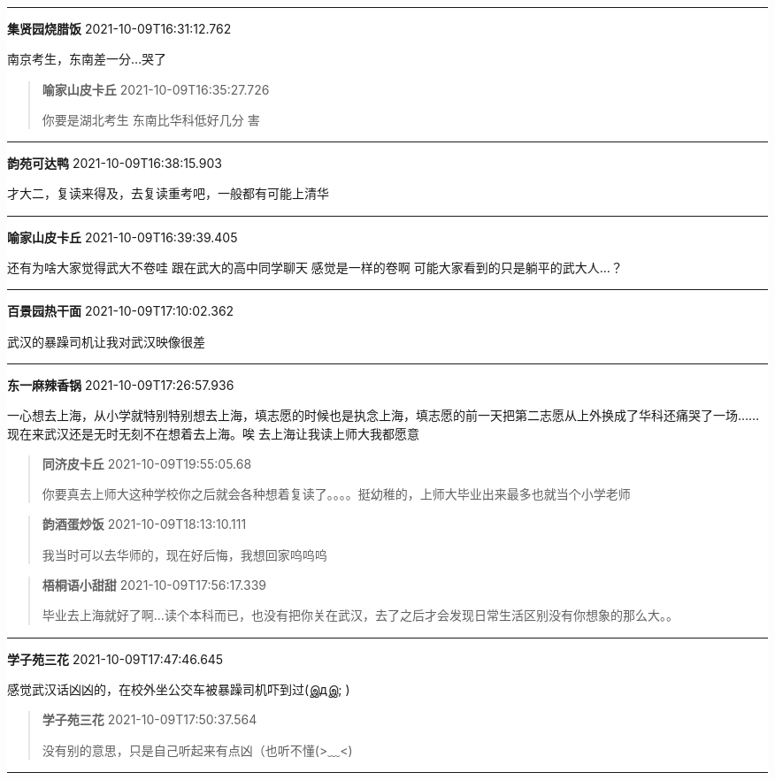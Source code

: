 
---

**集贤园烧腊饭** 2021-10-09T16:31:12.762

南京考生，东南差一分…哭了

> **喻家山皮卡丘** 2021-10-09T16:35:27.726
> 
> 你要是湖北考生 东南比华科低好几分 害


---

**韵苑可达鸭** 2021-10-09T16:38:15.903

才大二，复读来得及，去复读重考吧，一般都有可能上清华

---

**喻家山皮卡丘** 2021-10-09T16:39:39.405

还有为啥大家觉得武大不卷哇 跟在武大的高中同学聊天 感觉是一样的卷啊 可能大家看到的只是躺平的武大人…？

---

**百景园热干面** 2021-10-09T17:10:02.362

武汉的暴躁司机让我对武汉映像很差

---

**东一麻辣香锅** 2021-10-09T17:26:57.936

一心想去上海，从小学就特别特别想去上海，填志愿的时候也是执念上海，填志愿的前一天把第二志愿从上外换成了华科还痛哭了一场……现在来武汉还是无时无刻不在想着去上海。唉 去上海让我读上师大我都愿意

> **同济皮卡丘** 2021-10-09T19:55:05.68
> 
> 你要真去上师大这种学校你之后就会各种想着复读了。。。。挺幼稚的，上师大毕业出来最多也就当个小学老师


> **韵酒蛋炒饭** 2021-10-09T18:13:10.111
> 
> 我当时可以去华师的，现在好后悔，我想回家呜呜呜


> **梧桐语小甜甜** 2021-10-09T17:56:17.339
> 
> 毕业去上海就好了啊…读个本科而已，也没有把你关在武汉，去了之后才会发现日常生活区别没有你想象的那么大。。


---

**学子苑三花** 2021-10-09T17:47:46.645

感觉武汉话凶凶的，在校外坐公交车被暴躁司机吓到过(இдஇ; )

> **学子苑三花** 2021-10-09T17:50:37.564
> 
> 没有别的意思，只是自己听起来有点凶（也听不懂(>﹏<)


---
